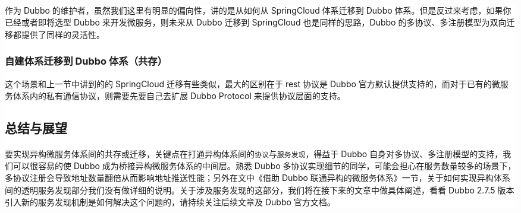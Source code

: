 作为 Dubbo 的维护者，虽然我们这里有明显的偏向性，讲的是从如何从 SpringCloud 体系迁移到 Dubbo 体系。但是反过来考虑，如果你已经或者即将选型 Dubbo 来开发微服务，则未来从 Dubbo 迁移到 SpringCloud 也是同样的思路，Dubbo 的多协议、多注册模型为双向迁移都提供了同样的灵活性。

### 自建体系迁移到 Dubbo 体系（共存）

这个场景和上一节中讲到的的 SpringCloud 迁移有些类似，最大的区别在于 rest 协议是 Dubbo 官方默认提供支持的，而对于已有的微服务体系内的私有通信协议，则需要先要自己去扩展 Dubbo Protocol 来提供协议层面的支持。

## 总结与展望

要实现异构微服务体系间的共存或迁移，关键点在打通异构体系间的`协议`与`服务发现`，得益于 Dubbo 自身对多协议、多注册模型的支持，我们可以很容易的使 Dubbo 成为桥接异构微服务体系的中间层。熟悉 Dubbo 多协议实现细节的同学，可能会担心在服务数量较多的场景下，多协议注册会导致地址数量翻倍从而影响地址推送性能；另外在文中《借助 Dubbo 联通异构的微服务体系》一节，关于如何实现异构体系间的透明服务发现部分我们没有做详细的说明。关于涉及服务发现的这部分，我们将在接下来的文章中做具体阐述，看看 Dubbo 2.7.5 版本引入新的服务发现机制是如何解决这个问题的，请持续关注后续文章及 Dubbo 官方文档。

